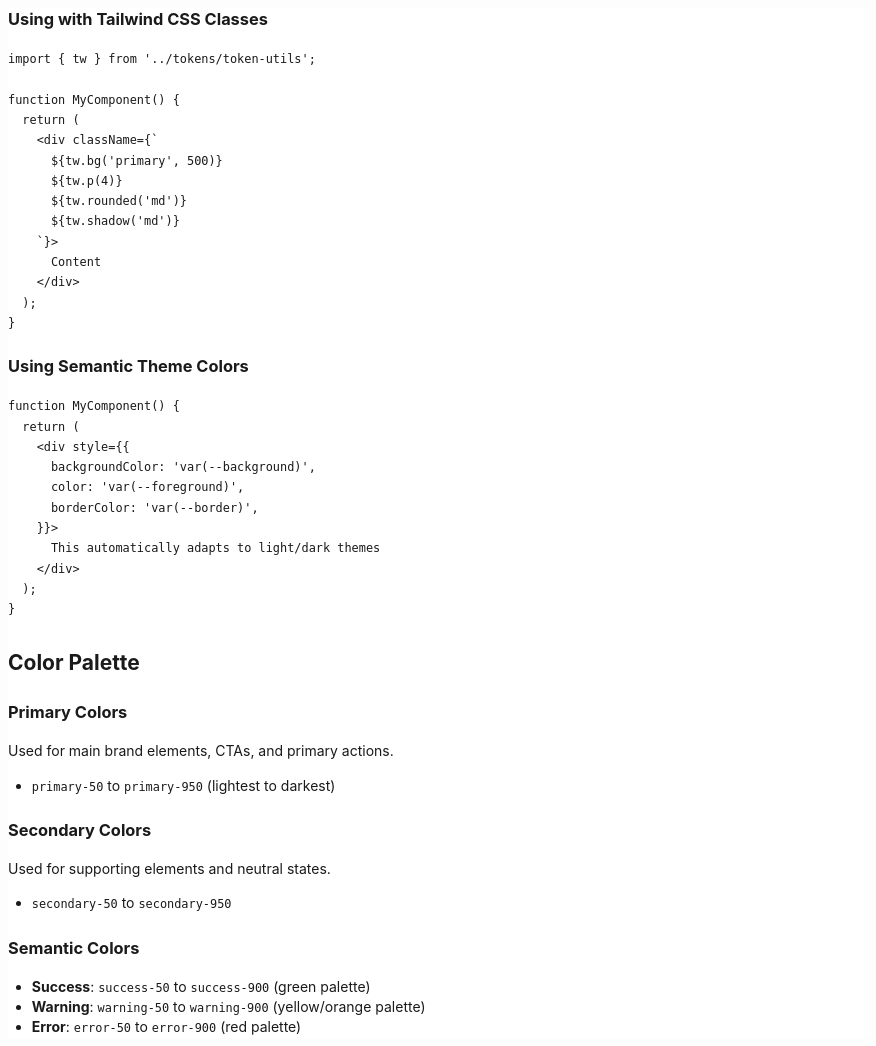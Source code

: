 ```tsx
```

### Using with Tailwind CSS Classes

```tsx
import { tw } from '../tokens/token-utils';

function MyComponent() {
  return (
    <div className={`
      ${tw.bg('primary', 500)} 
      ${tw.p(4)} 
      ${tw.rounded('md')}
      ${tw.shadow('md')}
    `}>
      Content
    </div>
  );
}
```

### Using Semantic Theme Colors

```tsx
function MyComponent() {
  return (
    <div style={{ 
      backgroundColor: 'var(--background)',
      color: 'var(--foreground)',
      borderColor: 'var(--border)',
    }}>
      This automatically adapts to light/dark themes
    </div>
  );
}
```

## Color Palette

### Primary Colors
Used for main brand elements, CTAs, and primary actions.
- `primary-50` to `primary-950` (lightest to darkest)

### Secondary Colors
Used for supporting elements and neutral states.
- `secondary-50` to `secondary-950`

### Semantic Colors
- **Success**: `success-50` to `success-900` (green palette)
- **Warning**: `warning-50` to `warning-900` (yellow/orange palette)  
- **Error**: `error-50` to `error-900` (red palette)

